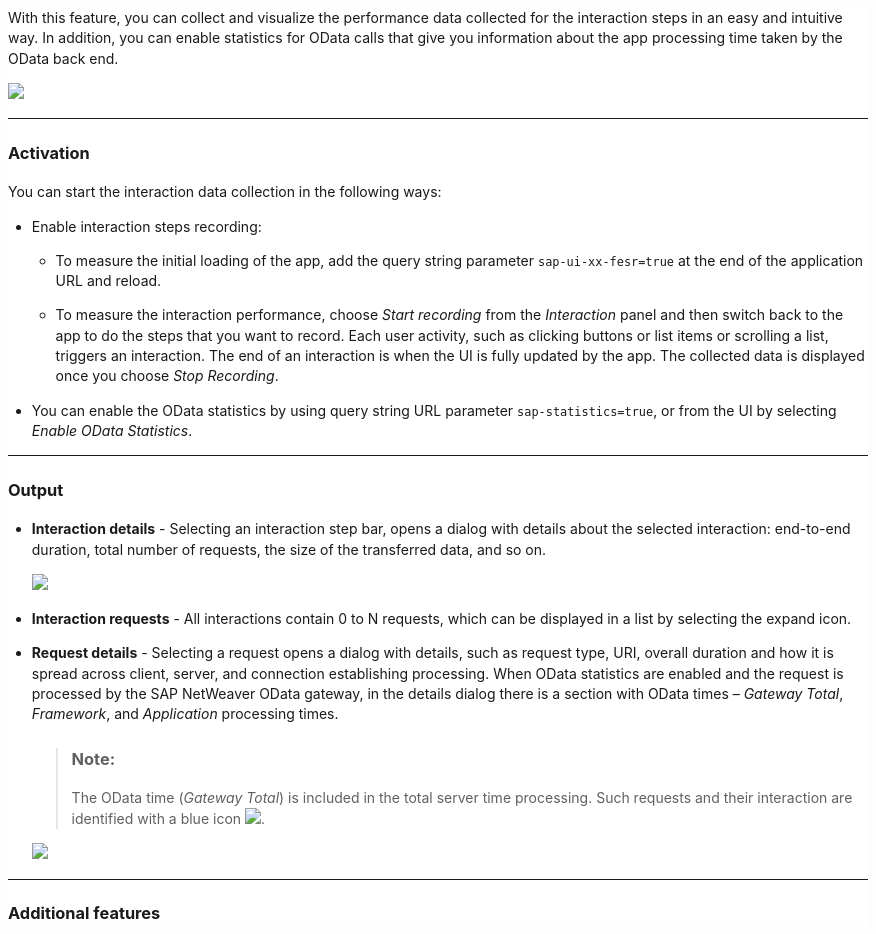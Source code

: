 With this feature, you can collect and visualize the performance data collected for the interaction steps in an easy and intuitive way. In addition, you can enable statistics for OData calls that give you information about the app processing time taken by the OData back end.

![](loioe6e8db41d1994b6f8ffb36e7fb6f5dd7_HiRes.png)

***

### Activation

You can start the interaction data collection in the following ways:

-   Enable interaction steps recording:

    -   To measure the initial loading of the app, add the query string parameter `sap-ui-xx-fesr=true` at the end of the application URL and reload.

    -   To measure the interaction performance, choose *Start recording* from the *Interaction* panel and then switch back to the app to do the steps that you want to record. Each user activity, such as clicking buttons or list items or scrolling a list, triggers an interaction. The end of an interaction is when the UI is fully updated by the app. The collected data is displayed once you choose *Stop Recording*.
-   You can enable the OData statistics by using query string URL parameter `sap-statistics=true`, or from the UI by selecting *Enable OData Statistics*.


***

### Output

-   **Interaction details** - Selecting an interaction step bar, opens a dialog with details about the selected interaction: end-to-end duration, total number of requests, the size of the transferred data, and so on.

    ![](loio7d40a20675b64e8baf102cab222e4c27_HiRes.png)

-   **Interaction requests** - All interactions contain 0 to N requests, which can be displayed in a list by selecting the expand icon.

-   **Request details** - Selecting a request opens a dialog with details, such as request type, URI, overall duration and how it is spread across client, server, and connection establishing processing. When OData statistics are enabled and the request is processed by the SAP NetWeaver OData gateway, in the details dialog there is a section with OData times – *Gateway Total*, *Framework*, and *Application* processing times.

    > ### Note:  
    > The OData time \(*Gateway Total*\) is included in the total server time processing. Such requests and their interaction are identified with a blue icon ![](loioa3e8b8dd408e45b5af9d30d0c1be4b3d_HiRes.png).

    ![](loio2c0df2f81d7540b98943eed368d1db0d_HiRes.png)


***

### Additional features

